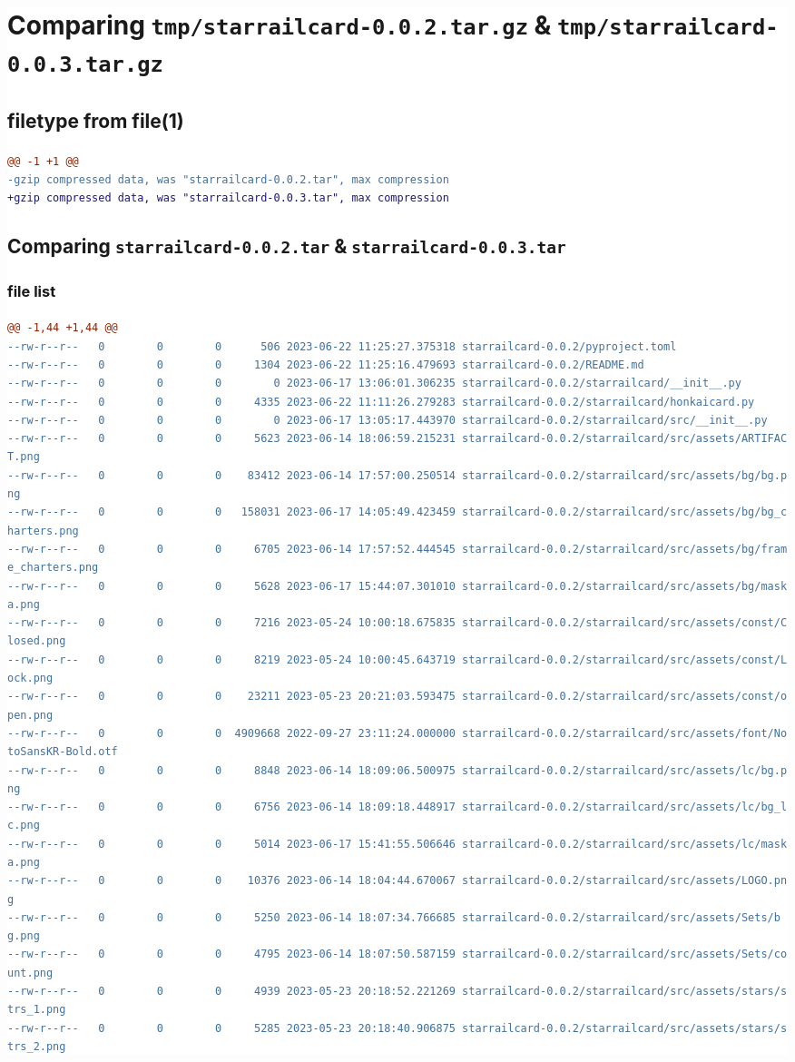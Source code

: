 # Comparing `tmp/starrailcard-0.0.2.tar.gz` & `tmp/starrailcard-0.0.3.tar.gz`

## filetype from file(1)

```diff
@@ -1 +1 @@
-gzip compressed data, was "starrailcard-0.0.2.tar", max compression
+gzip compressed data, was "starrailcard-0.0.3.tar", max compression
```

## Comparing `starrailcard-0.0.2.tar` & `starrailcard-0.0.3.tar`

### file list

```diff
@@ -1,44 +1,44 @@
--rw-r--r--   0        0        0      506 2023-06-22 11:25:27.375318 starrailcard-0.0.2/pyproject.toml
--rw-r--r--   0        0        0     1304 2023-06-22 11:25:16.479693 starrailcard-0.0.2/README.md
--rw-r--r--   0        0        0        0 2023-06-17 13:06:01.306235 starrailcard-0.0.2/starrailcard/__init__.py
--rw-r--r--   0        0        0     4335 2023-06-22 11:11:26.279283 starrailcard-0.0.2/starrailcard/honkaicard.py
--rw-r--r--   0        0        0        0 2023-06-17 13:05:17.443970 starrailcard-0.0.2/starrailcard/src/__init__.py
--rw-r--r--   0        0        0     5623 2023-06-14 18:06:59.215231 starrailcard-0.0.2/starrailcard/src/assets/ARTIFACT.png
--rw-r--r--   0        0        0    83412 2023-06-14 17:57:00.250514 starrailcard-0.0.2/starrailcard/src/assets/bg/bg.png
--rw-r--r--   0        0        0   158031 2023-06-17 14:05:49.423459 starrailcard-0.0.2/starrailcard/src/assets/bg/bg_charters.png
--rw-r--r--   0        0        0     6705 2023-06-14 17:57:52.444545 starrailcard-0.0.2/starrailcard/src/assets/bg/frame_charters.png
--rw-r--r--   0        0        0     5628 2023-06-17 15:44:07.301010 starrailcard-0.0.2/starrailcard/src/assets/bg/maska.png
--rw-r--r--   0        0        0     7216 2023-05-24 10:00:18.675835 starrailcard-0.0.2/starrailcard/src/assets/const/Closed.png
--rw-r--r--   0        0        0     8219 2023-05-24 10:00:45.643719 starrailcard-0.0.2/starrailcard/src/assets/const/Lock.png
--rw-r--r--   0        0        0    23211 2023-05-23 20:21:03.593475 starrailcard-0.0.2/starrailcard/src/assets/const/open.png
--rw-r--r--   0        0        0  4909668 2022-09-27 23:11:24.000000 starrailcard-0.0.2/starrailcard/src/assets/font/NotoSansKR-Bold.otf
--rw-r--r--   0        0        0     8848 2023-06-14 18:09:06.500975 starrailcard-0.0.2/starrailcard/src/assets/lc/bg.png
--rw-r--r--   0        0        0     6756 2023-06-14 18:09:18.448917 starrailcard-0.0.2/starrailcard/src/assets/lc/bg_lc.png
--rw-r--r--   0        0        0     5014 2023-06-17 15:41:55.506646 starrailcard-0.0.2/starrailcard/src/assets/lc/maska.png
--rw-r--r--   0        0        0    10376 2023-06-14 18:04:44.670067 starrailcard-0.0.2/starrailcard/src/assets/LOGO.png
--rw-r--r--   0        0        0     5250 2023-06-14 18:07:34.766685 starrailcard-0.0.2/starrailcard/src/assets/Sets/bg.png
--rw-r--r--   0        0        0     4795 2023-06-14 18:07:50.587159 starrailcard-0.0.2/starrailcard/src/assets/Sets/count.png
--rw-r--r--   0        0        0     4939 2023-05-23 20:18:52.221269 starrailcard-0.0.2/starrailcard/src/assets/stars/strs_1.png
--rw-r--r--   0        0        0     5285 2023-05-23 20:18:40.906875 starrailcard-0.0.2/starrailcard/src/assets/stars/strs_2.png
```